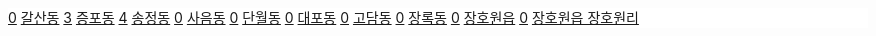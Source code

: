 
  <tr>
    <td><a href="4150010800.html">0</a></td>
    <td><a href="4150010800.html">갈산동</a></td>
  </tr>
    

  <tr>
    <td><a href="4150010900.html">3</a></td>
    <td><a href="4150010900.html">증포동</a></td>
  </tr>
    

  <tr>
    <td><a href="4150011000.html">4</a></td>
    <td><a href="4150011000.html">송정동</a></td>
  </tr>
    

  <tr>
    <td><a href="4150011100.html">0</a></td>
    <td><a href="4150011100.html">사음동</a></td>
  </tr>
    

  <tr>
    <td><a href="4150011200.html">0</a></td>
    <td><a href="4150011200.html">단월동</a></td>
  </tr>
    

  <tr>
    <td><a href="4150011300.html">0</a></td>
    <td><a href="4150011300.html">대포동</a></td>
  </tr>
    

  <tr>
    <td><a href="4150011400.html">0</a></td>
    <td><a href="4150011400.html">고담동</a></td>
  </tr>
    

  <tr>
    <td><a href="4150011500.html">0</a></td>
    <td><a href="4150011500.html">장록동</a></td>
  </tr>
    

  <tr>
    <td><a href="4150025000.html">0</a></td>
    <td><a href="4150025000.html">장호원읍</a></td>
  </tr>
    

  <tr>
    <td><a href="4150025021.html">0</a></td>
    <td><a href="4150025021.html">장호원읍 장호원리</a></td>
  </tr>
    